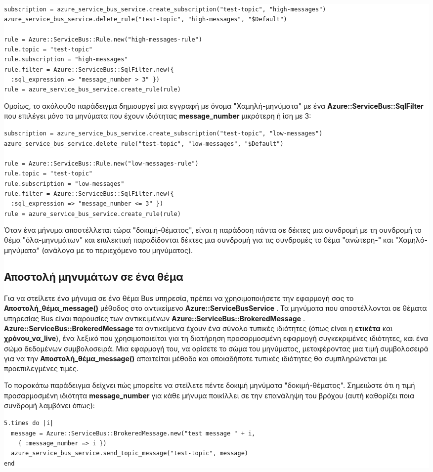 ```
subscription = azure_service_bus_service.create_subscription("test-topic", "high-messages")
azure_service_bus_service.delete_rule("test-topic", "high-messages", "$Default")

rule = Azure::ServiceBus::Rule.new("high-messages-rule")
rule.topic = "test-topic"
rule.subscription = "high-messages"
rule.filter = Azure::ServiceBus::SqlFilter.new({
  :sql_expression => "message_number > 3" })
rule = azure_service_bus_service.create_rule(rule)
```

Ομοίως, το ακόλουθο παράδειγμα δημιουργεί μια εγγραφή με όνομα "Χαμηλή-μηνύματα" με ένα **Azure::ServiceBus::SqlFilter** που επιλέγει μόνο τα μηνύματα που έχουν ιδιότητας **message_number** μικρότερη ή ίση με 3:

```
subscription = azure_service_bus_service.create_subscription("test-topic", "low-messages")
azure_service_bus_service.delete_rule("test-topic", "low-messages", "$Default")

rule = Azure::ServiceBus::Rule.new("low-messages-rule")
rule.topic = "test-topic"
rule.subscription = "low-messages"
rule.filter = Azure::ServiceBus::SqlFilter.new({
  :sql_expression => "message_number <= 3" })
rule = azure_service_bus_service.create_rule(rule)
```

Όταν ένα μήνυμα αποστέλλεται τώρα "δοκιμή-θέματος", είναι η παράδοση πάντα σε δέκτες μια συνδρομή με τη συνδρομή το θέμα "όλα-μηνυμάτων" και επιλεκτική παραδίδονται δέκτες μια συνδρομή για τις συνδρομές το θέμα "ανώτερη-" και "Χαμηλό-μηνύματα" (ανάλογα με το περιεχόμενο του μηνύματος).

## <a name="send-messages-to-a-topic"></a>Αποστολή μηνυμάτων σε ένα θέμα

Για να στείλετε ένα μήνυμα σε ένα θέμα Bus υπηρεσία, πρέπει να χρησιμοποιήσετε την εφαρμογή σας το **Αποστολή\_θέμα\_message()** μέθοδος στο αντικείμενο **Azure::ServiceBusService** . Τα μηνύματα που αποστέλλονται σε θέματα υπηρεσίας Bus είναι παρουσίες των αντικειμένων **Azure::ServiceBus::BrokeredMessage** . **Azure::ServiceBus::BrokeredMessage** τα αντικείμενα έχουν ένα σύνολο τυπικές ιδιότητες (όπως είναι η **ετικέτα** και **χρόνου\_να\_live**), ένα λεξικό που χρησιμοποιείται για τη διατήρηση προσαρμοσμένη εφαρμογή συγκεκριμένες ιδιότητες, και ένα σώμα δεδομένων συμβολοσειρά. Μια εφαρμογή του, να ορίσετε το σώμα του μηνύματος, μεταφέροντας μια τιμή συμβολοσειρά για να την **Αποστολή\_θέμα\_message()** απαιτείται μέθοδο και οποιαδήποτε τυπικές ιδιότητες θα συμπληρώνεται με προεπιλεγμένες τιμές.

Το παρακάτω παράδειγμα δείχνει πώς μπορείτε να στείλετε πέντε δοκιμή μηνύματα "δοκιμή-θέματος". Σημειώστε ότι η τιμή προσαρμοσμένη ιδιότητα **message_number** για κάθε μήνυμα ποικίλλει σε την επανάληψη του βρόχου (αυτή καθορίζει ποια συνδρομή λαμβάνει όπως):

```
5.times do |i|
  message = Azure::ServiceBus::BrokeredMessage.new("test message " + i,
    { :message_number => i })
  azure_service_bus_service.send_topic_message("test-topic", message)
end
```
